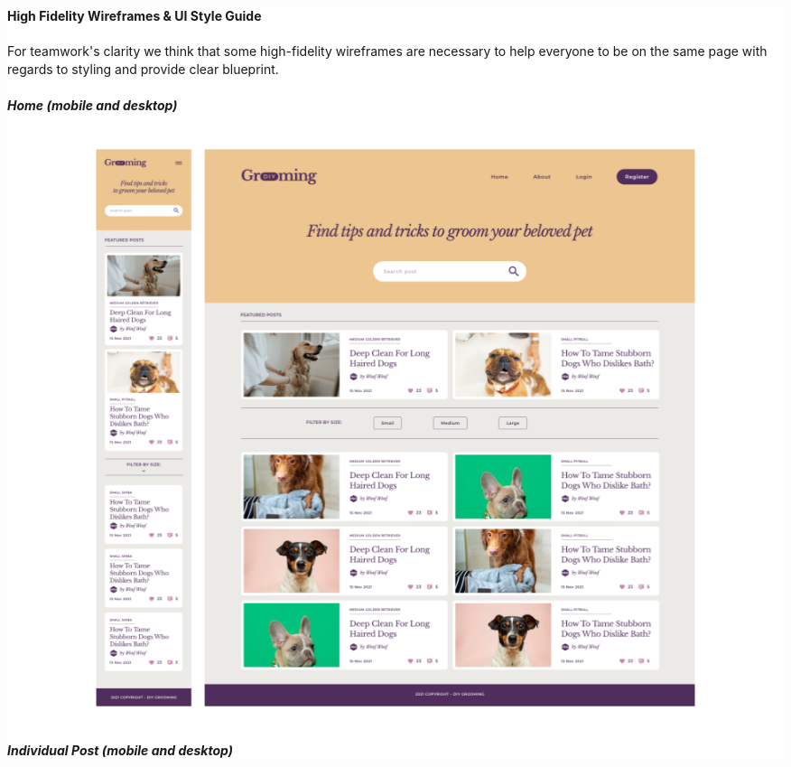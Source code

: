 #### High Fidelity Wireframes & UI Style Guide

For teamwork's clarity we think that some high-fidelity wireframes are necessary to help everyone to be on the same page with regards to styling and provide clear blueprint.

##### Home (mobile and desktop)

![](./docs/wireframes_ui/02_high_fidelity/cropped/1_home.png)

##### Individual Post (mobile and desktop)
